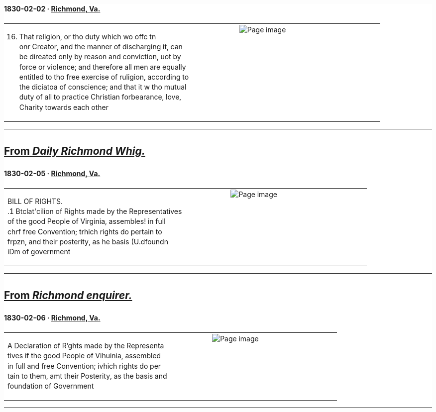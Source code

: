 #### 1830-02-02 &middot; [Richmond, Va.](http://dbpedia.org/resource/Richmond%2C_Virginia)

<table style="width: 100%;"><tr><td style="width: 50%">

  
16. That religion, or tho duty which wo offc tn  
onr Creator, and the manner of discharging it, can  
be direated only by reason and conviction, uot by  
force or violence; and therefore all men are equally  
entitled to tho free exercise of ruligion, according to  
the diciatoa of conscience; and that it w tho mutual  
duty of all to practice Christian forbearance, love,  
Charity towards each other
</td><td style="width: 50%; max-height: 75%; margin: auto; display: block;">
<img alt="Page image" src="https://tile.loc.gov/image-services/iiif/service:ndnp:vi:batch_vi_appaloosa_ver01:data:sn85026767:00414184571:1830020201:0114/pct:5.667566280361962,74.09454374412041,17.558342594062548,4.17450611476952/!600,600/0/default.jpg"/>
</td>
</tr></table>

---

## [From _Daily Richmond Whig._](https://www.loc.gov/resource/sn85026767/1830-02-05/ed-1/?sp=4)

#### 1830-02-05 &middot; [Richmond, Va.](http://dbpedia.org/resource/Richmond%2C_Virginia)

<table style="width: 100%;"><tr><td style="width: 50%">

  
BILL OF RIGHTS.  
.1 Btclat&#x27;cilion of Rights made by the Representatives  
of the good People of Virginia, assembles! in full  
chrf free Convention; trhich rights do pertain to  
frpzn, and their posterity, as he basis (U.dfoundn­  
iDm of government
</td><td style="width: 50%; max-height: 75%; margin: auto; display: block;">
<img alt="Page image" src="https://tile.loc.gov/image-services/iiif/service:ndnp:vi:batch_vi_appaloosa_ver01:data:sn85026767:00414184571:1830020501:0126/pct:7.070063694267516,18.663051167177553,17.356687898089174,3.2303701957085593/!600,600/0/default.jpg"/>
</td>
</tr></table>

---

## [From _Richmond enquirer._](https://www.loc.gov/resource/sn84024735/1830-02-06/ed-1/?sp=4)

#### 1830-02-06 &middot; [Richmond, Va.](http://dbpedia.org/resource/Richmond%2C_Virginia)

<table style="width: 100%;"><tr><td style="width: 50%">

  
A Declaration of R’ghts made by the Representa­  
tives if the good People of Vihuinia, assembled  
in full and free Convention; ivhich rights do per­  
tain to them, amt their Posterity, as the basis and  
foundation of Government
</td><td style="width: 50%; max-height: 75%; margin: auto; display: block;">
<img alt="Page image" src="https://tile.loc.gov/image-services/iiif/service:ndnp:vi:batch_vi_naturals_ver01:data:sn84024735:00414184030:1830020601:0284/pct:35.28715216104204,15.485442524069134,15.304914150384842,2.23871940610138/!600,600/0/default.jpg"/>
</td>
</tr></table>

---